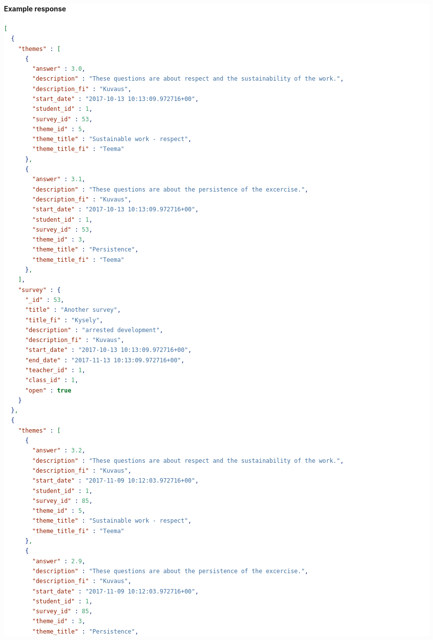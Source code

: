 #### Example response

```json
[
  {
    "themes" : [
      {
        "answer" : 3.0,
        "description" : "These questions are about respect and the sustainability of the work.",
        "description_fi" : "Kuvaus",
        "start_date" : "2017-10-13 10:13:09.972716+00",
        "student_id" : 1,
        "survey_id" : 53,
        "theme_id" : 5,
        "theme_title" : "Sustainable work - respect",
        "theme_title_fi" : "Teema"
      },
      {
        "answer" : 3.1,
        "description" : "These questions are about the persistence of the excercise.",
        "description_fi" : "Kuvaus",
        "start_date" : "2017-10-13 10:13:09.972716+00",
        "student_id" : 1,
        "survey_id" : 53,
        "theme_id" : 3,
        "theme_title" : "Persistence",
        "theme_title_fi" : "Teema"
      },
    ],
    "survey" : {
      "_id" : 53,
      "title" : "Another survey",
      "title_fi" : "Kysely",
      "description" : "arrested development",
      "description_fi" : "Kuvaus",
      "start_date" : "2017-10-13 10:13:09.972716+00",
      "end_date" : "2017-11-13 10:13:09.972716+00",
      "teacher_id" : 1,
      "class_id" : 1,
      "open" : true
    }
  },
  {
    "themes" : [
      {
        "answer" : 3.2,
        "description" : "These questions are about respect and the sustainability of the work.",
        "description_fi" : "Kuvaus",
        "start_date" : "2017-11-09 10:12:03.972716+00",
        "student_id" : 1,
        "survey_id" : 85,
        "theme_id" : 5,
        "theme_title" : "Sustainable work - respect",
        "theme_title_fi" : "Teema"
      },
      {
        "answer" : 2.9,
        "description" : "These questions are about the persistence of the excercise.",
        "description_fi" : "Kuvaus",
        "start_date" : "2017-11-09 10:12:03.972716+00",
        "student_id" : 1,
        "survey_id" : 85,
        "theme_id" : 3,
        "theme_title" : "Persistence",
```